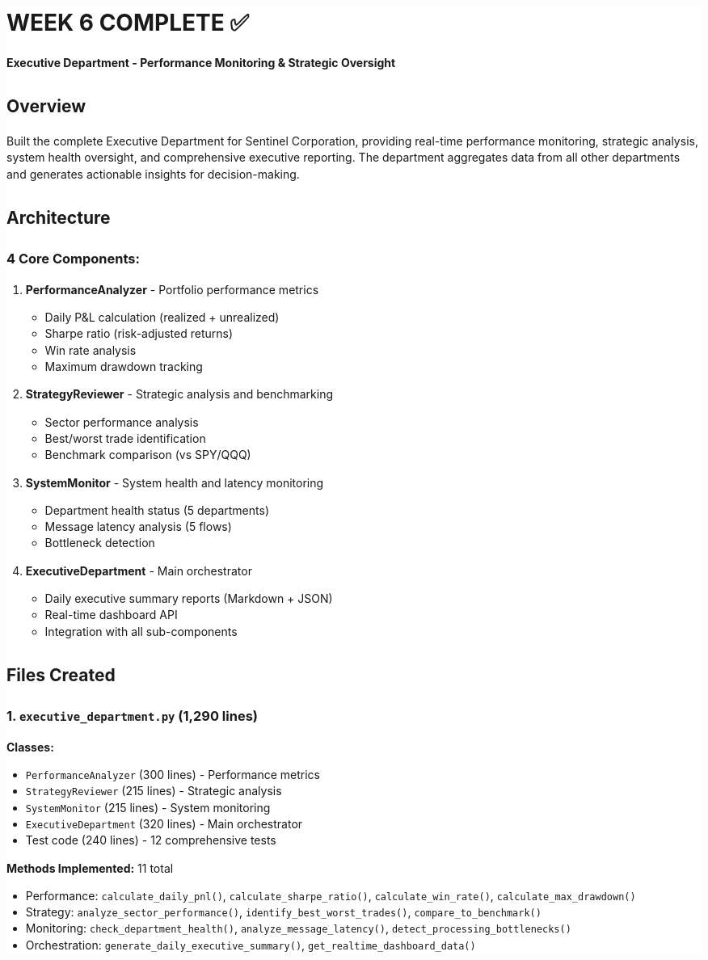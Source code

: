 # WEEK 6 COMPLETE ✅
**Executive Department - Performance Monitoring & Strategic Oversight**

## Overview
Built the complete Executive Department for Sentinel Corporation, providing real-time performance monitoring, strategic analysis, system health oversight, and comprehensive executive reporting. The department aggregates data from all other departments and generates actionable insights for decision-making.

## Architecture

### 4 Core Components:

1. **PerformanceAnalyzer** - Portfolio performance metrics
   - Daily P&L calculation (realized + unrealized)
   - Sharpe ratio (risk-adjusted returns)
   - Win rate analysis
   - Maximum drawdown tracking

2. **StrategyReviewer** - Strategic analysis and benchmarking
   - Sector performance analysis
   - Best/worst trade identification
   - Benchmark comparison (vs SPY/QQQ)

3. **SystemMonitor** - System health and latency monitoring
   - Department health status (5 departments)
   - Message latency analysis (5 flows)
   - Bottleneck detection

4. **ExecutiveDepartment** - Main orchestrator
   - Daily executive summary reports (Markdown + JSON)
   - Real-time dashboard API
   - Integration with all sub-components

## Files Created

### 1. `executive_department.py` (1,290 lines)
**Classes:**
- `PerformanceAnalyzer` (300 lines) - Performance metrics
- `StrategyReviewer` (215 lines) - Strategic analysis
- `SystemMonitor` (215 lines) - System monitoring
- `ExecutiveDepartment` (320 lines) - Main orchestrator
- Test code (240 lines) - 12 comprehensive tests

**Methods Implemented:** 11 total
- Performance: `calculate_daily_pnl()`, `calculate_sharpe_ratio()`, `calculate_win_rate()`, `calculate_max_drawdown()`
- Strategy: `analyze_sector_performance()`, `identify_best_worst_trades()`, `compare_to_benchmark()`
- Monitoring: `check_department_health()`, `analyze_message_latency()`, `detect_processing_bottlenecks()`
- Orchestration: `generate_daily_executive_summary()`, `get_realtime_dashboard_data()`
